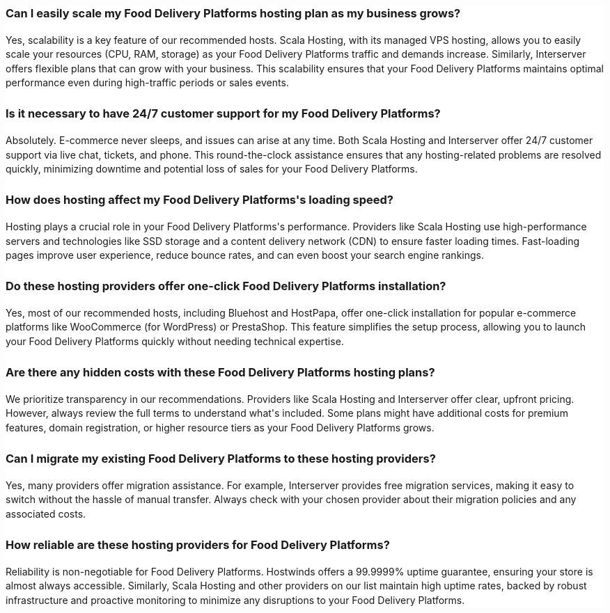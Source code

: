 ### Can I easily scale my Food Delivery Platforms hosting plan as my business grows? 
Yes, scalability is a key feature of our recommended hosts. Scala Hosting, with its managed VPS hosting, allows you to easily scale your resources (CPU, RAM, storage) as your Food Delivery Platforms traffic and demands increase. Similarly, Interserver offers flexible plans that can grow with your business. This scalability ensures that your Food Delivery Platforms maintains optimal performance even during high-traffic periods or sales events.

### Is it necessary to have 24/7 customer support for my Food Delivery Platforms? 
Absolutely. E-commerce never sleeps, and issues can arise at any time. Both Scala Hosting and Interserver offer 24/7 customer support via live chat, tickets, and phone. This round-the-clock assistance ensures that any hosting-related problems are resolved quickly, minimizing downtime and potential loss of sales for your Food Delivery Platforms.

### How does hosting affect my Food Delivery Platforms's loading speed? 
Hosting plays a crucial role in your Food Delivery Platforms's performance. Providers like Scala Hosting use high-performance servers and technologies like SSD storage and a content delivery network (CDN) to ensure faster loading times. Fast-loading pages improve user experience, reduce bounce rates, and can even boost your search engine rankings.

### Do these hosting providers offer one-click Food Delivery Platforms installation? 
Yes, most of our recommended hosts, including Bluehost and HostPapa, offer one-click installation for popular e-commerce platforms like WooCommerce (for WordPress) or PrestaShop. This feature simplifies the setup process, allowing you to launch your Food Delivery Platforms quickly without needing technical expertise.

### Are there any hidden costs with these Food Delivery Platforms hosting plans? 
We prioritize transparency in our recommendations. Providers like Scala Hosting and Interserver offer clear, upfront pricing. However, always review the full terms to understand what's included. Some plans might have additional costs for premium features, domain registration, or higher resource tiers as your Food Delivery Platforms grows.

### Can I migrate my existing Food Delivery Platforms to these hosting providers? 
Yes, many providers offer migration assistance. For example, Interserver provides free migration services, making it easy to switch without the hassle of manual transfer. Always check with your chosen provider about their migration policies and any associated costs.

### How reliable are these hosting providers for Food Delivery Platforms? 
Reliability is non-negotiable for Food Delivery Platforms. Hostwinds offers a 99.9999% uptime guarantee, ensuring your store is almost always accessible. Similarly, Scala Hosting and other providers on our list maintain high uptime rates, backed by robust infrastructure and proactive monitoring to minimize any disruptions to your Food Delivery Platforms.
